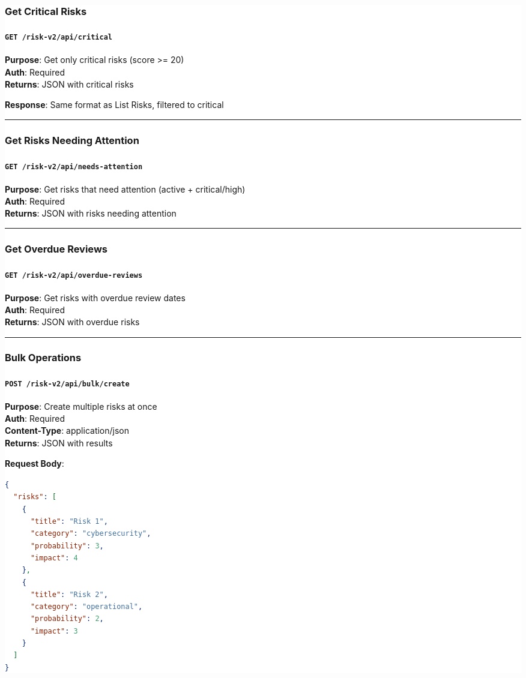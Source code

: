 
### **Get Critical Risks**

#### `GET /risk-v2/api/critical`
**Purpose**: Get only critical risks (score >= 20)  
**Auth**: Required  
**Returns**: JSON with critical risks

**Response**: Same format as List Risks, filtered to critical

---

### **Get Risks Needing Attention**

#### `GET /risk-v2/api/needs-attention`
**Purpose**: Get risks that need attention (active + critical/high)  
**Auth**: Required  
**Returns**: JSON with risks needing attention

---

### **Get Overdue Reviews**

#### `GET /risk-v2/api/overdue-reviews`
**Purpose**: Get risks with overdue review dates  
**Auth**: Required  
**Returns**: JSON with overdue risks

---

### **Bulk Operations**

#### `POST /risk-v2/api/bulk/create`
**Purpose**: Create multiple risks at once  
**Auth**: Required  
**Content-Type**: application/json  
**Returns**: JSON with results

**Request Body**:
```json
{
  "risks": [
    {
      "title": "Risk 1",
      "category": "cybersecurity",
      "probability": 3,
      "impact": 4
    },
    {
      "title": "Risk 2",
      "category": "operational",
      "probability": 2,
      "impact": 3
    }
  ]
}
```

